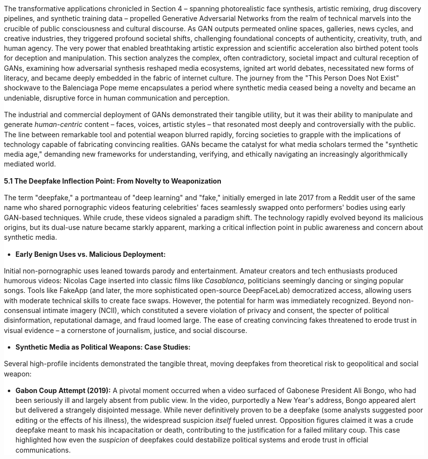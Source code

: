 The transformative applications chronicled in Section 4 – spanning photorealistic face synthesis, artistic remixing, drug discovery pipelines, and synthetic training data – propelled Generative Adversarial Networks from the realm of technical marvels into the crucible of public consciousness and cultural discourse. As GAN outputs permeated online spaces, galleries, news cycles, and creative industries, they triggered profound societal shifts, challenging foundational concepts of authenticity, creativity, truth, and human agency. The very power that enabled breathtaking artistic expression and scientific acceleration also birthed potent tools for deception and manipulation. This section analyzes the complex, often contradictory, societal impact and cultural reception of GANs, examining how adversarial synthesis reshaped media ecosystems, ignited art world debates, necessitated new forms of literacy, and became deeply embedded in the fabric of internet culture. The journey from the "This Person Does Not Exist" shockwave to the Balenciaga Pope meme encapsulates a period where synthetic media ceased being a novelty and became an undeniable, disruptive force in human communication and perception.

The industrial and commercial deployment of GANs demonstrated their tangible utility, but it was their ability to manipulate and generate *human-centric* content – faces, voices, artistic styles – that resonated most deeply and controversially with the public. The line between remarkable tool and potential weapon blurred rapidly, forcing societies to grapple with the implications of technology capable of fabricating convincing realities. GANs became the catalyst for what media scholars termed the "synthetic media age," demanding new frameworks for understanding, verifying, and ethically navigating an increasingly algorithmically mediated world.

**5.1 The Deepfake Inflection Point: From Novelty to Weaponization**

The term "deepfake," a portmanteau of "deep learning" and "fake," initially emerged in late 2017 from a Reddit user of the same name who shared pornographic videos featuring celebrities' faces seamlessly swapped onto performers' bodies using early GAN-based techniques. While crude, these videos signaled a paradigm shift. The technology rapidly evolved beyond its malicious origins, but its dual-use nature became starkly apparent, marking a critical inflection point in public awareness and concern about synthetic media.

*   **Early Benign Uses vs. Malicious Deployment:**

Initial non-pornographic uses leaned towards parody and entertainment. Amateur creators and tech enthusiasts produced humorous videos: Nicolas Cage inserted into classic films like *Casablanca*, politicians seemingly dancing or singing popular songs. Tools like FakeApp (and later, the more sophisticated open-source DeepFaceLab) democratized access, allowing users with moderate technical skills to create face swaps. However, the potential for harm was immediately recognized. Beyond non-consensual intimate imagery (NCII), which constituted a severe violation of privacy and consent, the specter of political disinformation, reputational damage, and fraud loomed large. The ease of creating convincing fakes threatened to erode trust in visual evidence – a cornerstone of journalism, justice, and social discourse.

*   **Synthetic Media as Political Weapons: Case Studies:**

Several high-profile incidents demonstrated the tangible threat, moving deepfakes from theoretical risk to geopolitical and social weapon:

*   **Gabon Coup Attempt (2019):** A pivotal moment occurred when a video surfaced of Gabonese President Ali Bongo, who had been seriously ill and largely absent from public view. In the video, purportedly a New Year's address, Bongo appeared alert but delivered a strangely disjointed message. While never definitively proven to be a deepfake (some analysts suggested poor editing or the effects of his illness), the widespread suspicion *itself* fueled unrest. Opposition figures claimed it was a crude deepfake meant to mask his incapacitation or death, contributing to the justification for a failed military coup. This case highlighted how even the *suspicion* of deepfakes could destabilize political systems and erode trust in official communications.
